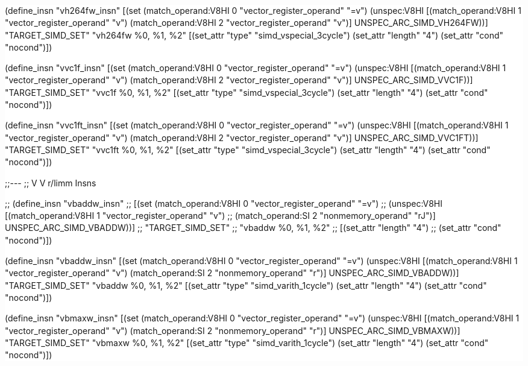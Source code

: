 (define_insn "vh264fw_insn"
  [(set (match_operand:V8HI 0 "vector_register_operand"           "=v")
	(unspec:V8HI [(match_operand:V8HI 1 "vector_register_operand"  "v")
			 (match_operand:V8HI 2 "vector_register_operand" "v")] UNSPEC_ARC_SIMD_VH264FW))]
  "TARGET_SIMD_SET"
  "vh264fw %0, %1, %2"
  [(set_attr "type" "simd_vspecial_3cycle")
   (set_attr "length" "4")
   (set_attr "cond" "nocond")])

(define_insn "vvc1f_insn"
  [(set (match_operand:V8HI 0 "vector_register_operand"           "=v")
	(unspec:V8HI [(match_operand:V8HI 1 "vector_register_operand"  "v")
			 (match_operand:V8HI 2 "vector_register_operand" "v")] UNSPEC_ARC_SIMD_VVC1F))]
  "TARGET_SIMD_SET"
  "vvc1f %0, %1, %2"
  [(set_attr "type" "simd_vspecial_3cycle")
   (set_attr "length" "4")
   (set_attr "cond" "nocond")])

(define_insn "vvc1ft_insn"
  [(set (match_operand:V8HI 0 "vector_register_operand"           "=v")
	(unspec:V8HI [(match_operand:V8HI 1 "vector_register_operand"  "v")
			 (match_operand:V8HI 2 "vector_register_operand" "v")] UNSPEC_ARC_SIMD_VVC1FT))]
  "TARGET_SIMD_SET"
  "vvc1ft %0, %1, %2"
  [(set_attr "type" "simd_vspecial_3cycle")
   (set_attr "length" "4")
   (set_attr "cond" "nocond")])



;;---
;; V V r/limm Insns

;; (define_insn "vbaddw_insn"
;;   [(set (match_operand:V8HI 0 "vector_register_operand"           "=v")
;; 	(unspec:V8HI [(match_operand:V8HI 1 "vector_register_operand"  "v")
;; 			      (match_operand:SI 2 "nonmemory_operand" "rJ")] UNSPEC_ARC_SIMD_VBADDW))]
;;   "TARGET_SIMD_SET"
;;   "vbaddw %0, %1, %2"
;;   [(set_attr "length" "4")
;;    (set_attr "cond" "nocond")])

(define_insn "vbaddw_insn"
  [(set (match_operand:V8HI 0 "vector_register_operand"           "=v")
	(unspec:V8HI [(match_operand:V8HI 1 "vector_register_operand"  "v")
		      (match_operand:SI 2 "nonmemory_operand" "r")] UNSPEC_ARC_SIMD_VBADDW))]
  "TARGET_SIMD_SET"
  "vbaddw %0, %1, %2"
  [(set_attr "type" "simd_varith_1cycle")
   (set_attr "length" "4")
   (set_attr "cond" "nocond")])

(define_insn "vbmaxw_insn"
  [(set (match_operand:V8HI 0 "vector_register_operand"           "=v")
	(unspec:V8HI [(match_operand:V8HI 1 "vector_register_operand"  "v")
		      (match_operand:SI 2 "nonmemory_operand" "r")] UNSPEC_ARC_SIMD_VBMAXW))]
  "TARGET_SIMD_SET"
  "vbmaxw %0, %1, %2"
  [(set_attr "type" "simd_varith_1cycle")
   (set_attr "length" "4")
   (set_attr "cond" "nocond")])
